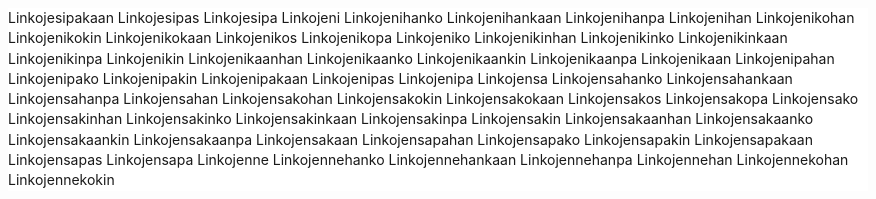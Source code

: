 Linkojesipakaan
Linkojesipas
Linkojesipa
Linkojeni
Linkojenihanko
Linkojenihankaan
Linkojenihanpa
Linkojenihan
Linkojenikohan
Linkojenikokin
Linkojenikokaan
Linkojenikos
Linkojenikopa
Linkojeniko
Linkojenikinhan
Linkojenikinko
Linkojenikinkaan
Linkojenikinpa
Linkojenikin
Linkojenikaanhan
Linkojenikaanko
Linkojenikaankin
Linkojenikaanpa
Linkojenikaan
Linkojenipahan
Linkojenipako
Linkojenipakin
Linkojenipakaan
Linkojenipas
Linkojenipa
Linkojensa
Linkojensahanko
Linkojensahankaan
Linkojensahanpa
Linkojensahan
Linkojensakohan
Linkojensakokin
Linkojensakokaan
Linkojensakos
Linkojensakopa
Linkojensako
Linkojensakinhan
Linkojensakinko
Linkojensakinkaan
Linkojensakinpa
Linkojensakin
Linkojensakaanhan
Linkojensakaanko
Linkojensakaankin
Linkojensakaanpa
Linkojensakaan
Linkojensapahan
Linkojensapako
Linkojensapakin
Linkojensapakaan
Linkojensapas
Linkojensapa
Linkojenne
Linkojennehanko
Linkojennehankaan
Linkojennehanpa
Linkojennehan
Linkojennekohan
Linkojennekokin